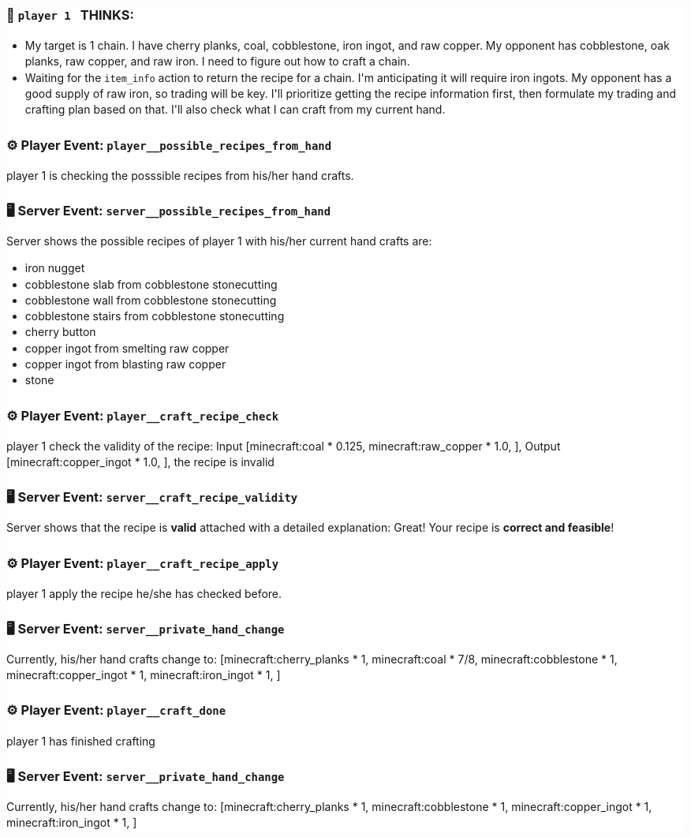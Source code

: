 ### 🧠 `player 1 ` THINKS:
- My target is 1 chain. I have cherry planks, coal, cobblestone, iron ingot, and raw copper. My opponent has cobblestone, oak planks, raw copper, and raw iron.  I need to figure out how to craft a chain.
- Waiting for the `item_info` action to return the recipe for a chain.  I'm anticipating it will require iron ingots.  My opponent has a good supply of raw iron, so trading will be key.  I'll prioritize getting the recipe information first, then formulate my trading and crafting plan based on that.  I'll also check what I can craft from my current hand.

### ⚙️ Player Event: `player__possible_recipes_from_hand`
player 1  is checking the posssible recipes from his/her hand crafts.


### 🖥 Server Event: `server__possible_recipes_from_hand`
Server shows the possible recipes of player 1  with his/her current hand crafts are: 
   - iron nugget
   - cobblestone slab from cobblestone stonecutting
   - cobblestone wall from cobblestone stonecutting
   - cobblestone stairs from cobblestone stonecutting
   - cherry button
   - copper ingot from smelting raw copper
   - copper ingot from blasting raw copper
   - stone


### ⚙️ Player Event: `player__craft_recipe_check`
player 1  check the validity of the recipe: Input [minecraft:coal * 0.125, minecraft:raw_copper * 1.0, ], Output [minecraft:copper_ingot * 1.0, ], the recipe is invalid


### 🖥 Server Event: `server__craft_recipe_validity`
Server shows that the recipe is **valid** attached with a detailed explanation:
Great! Your recipe is **correct and feasible**!


### ⚙️ Player Event: `player__craft_recipe_apply`
player 1  apply the recipe he/she has checked before.


### 🖥 Server Event: `server__private_hand_change`
Currently, his/her hand crafts change to: [minecraft:cherry_planks * 1, minecraft:coal * 7/8, minecraft:cobblestone * 1, minecraft:copper_ingot * 1, minecraft:iron_ingot * 1, ]


### ⚙️ Player Event: `player__craft_done`
player 1  has finished crafting


### 🖥 Server Event: `server__private_hand_change`
Currently, his/her hand crafts change to: [minecraft:cherry_planks * 1, minecraft:cobblestone * 1, minecraft:copper_ingot * 1, minecraft:iron_ingot * 1, ]

